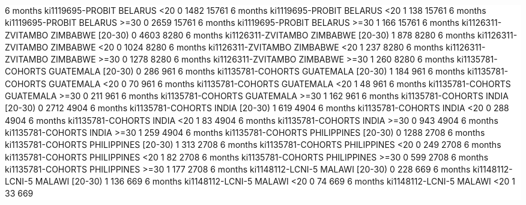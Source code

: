 6 months    ki1119695-PROBIT           BELARUS                        <20              0     1482   15761
6 months    ki1119695-PROBIT           BELARUS                        <20              1      138   15761
6 months    ki1119695-PROBIT           BELARUS                        >=30             0     2659   15761
6 months    ki1119695-PROBIT           BELARUS                        >=30             1      166   15761
6 months    ki1126311-ZVITAMBO         ZIMBABWE                       [20-30)          0     4603    8280
6 months    ki1126311-ZVITAMBO         ZIMBABWE                       [20-30)          1      878    8280
6 months    ki1126311-ZVITAMBO         ZIMBABWE                       <20              0     1024    8280
6 months    ki1126311-ZVITAMBO         ZIMBABWE                       <20              1      237    8280
6 months    ki1126311-ZVITAMBO         ZIMBABWE                       >=30             0     1278    8280
6 months    ki1126311-ZVITAMBO         ZIMBABWE                       >=30             1      260    8280
6 months    ki1135781-COHORTS          GUATEMALA                      [20-30)          0      286     961
6 months    ki1135781-COHORTS          GUATEMALA                      [20-30)          1      184     961
6 months    ki1135781-COHORTS          GUATEMALA                      <20              0       70     961
6 months    ki1135781-COHORTS          GUATEMALA                      <20              1       48     961
6 months    ki1135781-COHORTS          GUATEMALA                      >=30             0      211     961
6 months    ki1135781-COHORTS          GUATEMALA                      >=30             1      162     961
6 months    ki1135781-COHORTS          INDIA                          [20-30)          0     2712    4904
6 months    ki1135781-COHORTS          INDIA                          [20-30)          1      619    4904
6 months    ki1135781-COHORTS          INDIA                          <20              0      288    4904
6 months    ki1135781-COHORTS          INDIA                          <20              1       83    4904
6 months    ki1135781-COHORTS          INDIA                          >=30             0      943    4904
6 months    ki1135781-COHORTS          INDIA                          >=30             1      259    4904
6 months    ki1135781-COHORTS          PHILIPPINES                    [20-30)          0     1288    2708
6 months    ki1135781-COHORTS          PHILIPPINES                    [20-30)          1      313    2708
6 months    ki1135781-COHORTS          PHILIPPINES                    <20              0      249    2708
6 months    ki1135781-COHORTS          PHILIPPINES                    <20              1       82    2708
6 months    ki1135781-COHORTS          PHILIPPINES                    >=30             0      599    2708
6 months    ki1135781-COHORTS          PHILIPPINES                    >=30             1      177    2708
6 months    ki1148112-LCNI-5           MALAWI                         [20-30)          0      228     669
6 months    ki1148112-LCNI-5           MALAWI                         [20-30)          1      136     669
6 months    ki1148112-LCNI-5           MALAWI                         <20              0       74     669
6 months    ki1148112-LCNI-5           MALAWI                         <20              1       33     669